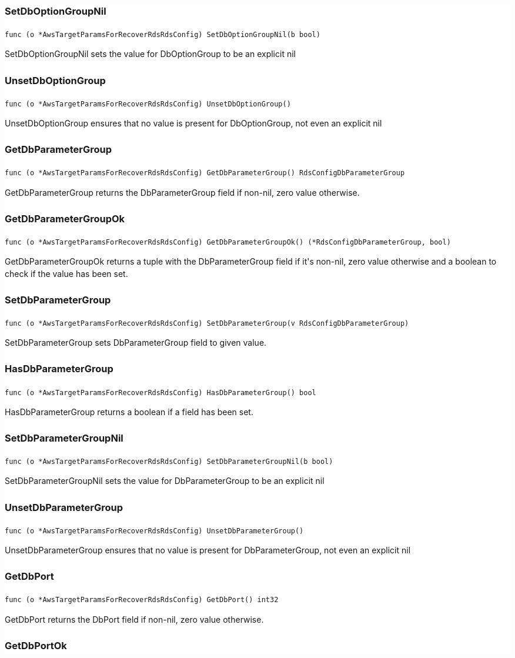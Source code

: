 ### SetDbOptionGroupNil

`func (o *AwsTargetParamsForRecoverRdsRdsConfig) SetDbOptionGroupNil(b bool)`

 SetDbOptionGroupNil sets the value for DbOptionGroup to be an explicit nil

### UnsetDbOptionGroup
`func (o *AwsTargetParamsForRecoverRdsRdsConfig) UnsetDbOptionGroup()`

UnsetDbOptionGroup ensures that no value is present for DbOptionGroup, not even an explicit nil
### GetDbParameterGroup

`func (o *AwsTargetParamsForRecoverRdsRdsConfig) GetDbParameterGroup() RdsConfigDbParameterGroup`

GetDbParameterGroup returns the DbParameterGroup field if non-nil, zero value otherwise.

### GetDbParameterGroupOk

`func (o *AwsTargetParamsForRecoverRdsRdsConfig) GetDbParameterGroupOk() (*RdsConfigDbParameterGroup, bool)`

GetDbParameterGroupOk returns a tuple with the DbParameterGroup field if it's non-nil, zero value otherwise
and a boolean to check if the value has been set.

### SetDbParameterGroup

`func (o *AwsTargetParamsForRecoverRdsRdsConfig) SetDbParameterGroup(v RdsConfigDbParameterGroup)`

SetDbParameterGroup sets DbParameterGroup field to given value.

### HasDbParameterGroup

`func (o *AwsTargetParamsForRecoverRdsRdsConfig) HasDbParameterGroup() bool`

HasDbParameterGroup returns a boolean if a field has been set.

### SetDbParameterGroupNil

`func (o *AwsTargetParamsForRecoverRdsRdsConfig) SetDbParameterGroupNil(b bool)`

 SetDbParameterGroupNil sets the value for DbParameterGroup to be an explicit nil

### UnsetDbParameterGroup
`func (o *AwsTargetParamsForRecoverRdsRdsConfig) UnsetDbParameterGroup()`

UnsetDbParameterGroup ensures that no value is present for DbParameterGroup, not even an explicit nil
### GetDbPort

`func (o *AwsTargetParamsForRecoverRdsRdsConfig) GetDbPort() int32`

GetDbPort returns the DbPort field if non-nil, zero value otherwise.

### GetDbPortOk
